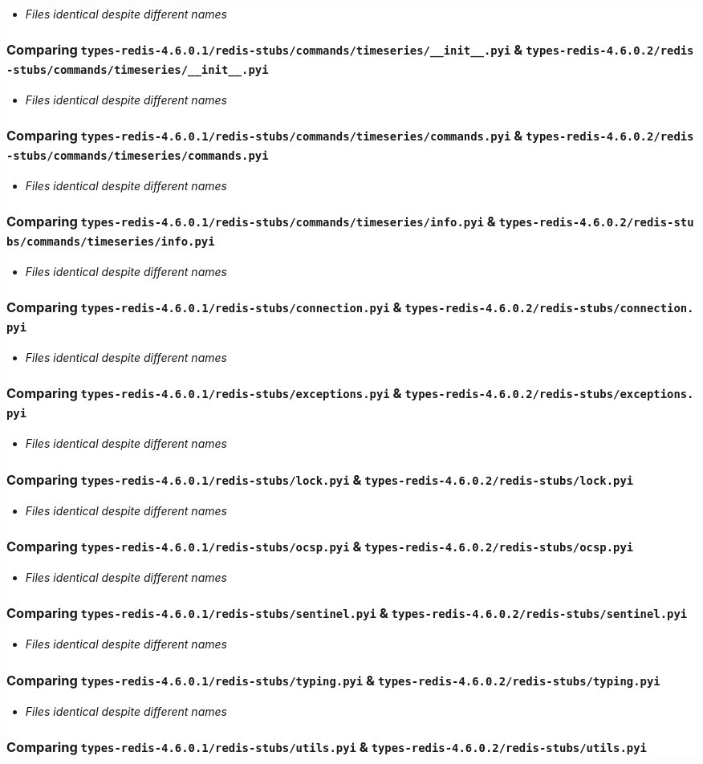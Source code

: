  * *Files identical despite different names*

### Comparing `types-redis-4.6.0.1/redis-stubs/commands/timeseries/__init__.pyi` & `types-redis-4.6.0.2/redis-stubs/commands/timeseries/__init__.pyi`

 * *Files identical despite different names*

### Comparing `types-redis-4.6.0.1/redis-stubs/commands/timeseries/commands.pyi` & `types-redis-4.6.0.2/redis-stubs/commands/timeseries/commands.pyi`

 * *Files identical despite different names*

### Comparing `types-redis-4.6.0.1/redis-stubs/commands/timeseries/info.pyi` & `types-redis-4.6.0.2/redis-stubs/commands/timeseries/info.pyi`

 * *Files identical despite different names*

### Comparing `types-redis-4.6.0.1/redis-stubs/connection.pyi` & `types-redis-4.6.0.2/redis-stubs/connection.pyi`

 * *Files identical despite different names*

### Comparing `types-redis-4.6.0.1/redis-stubs/exceptions.pyi` & `types-redis-4.6.0.2/redis-stubs/exceptions.pyi`

 * *Files identical despite different names*

### Comparing `types-redis-4.6.0.1/redis-stubs/lock.pyi` & `types-redis-4.6.0.2/redis-stubs/lock.pyi`

 * *Files identical despite different names*

### Comparing `types-redis-4.6.0.1/redis-stubs/ocsp.pyi` & `types-redis-4.6.0.2/redis-stubs/ocsp.pyi`

 * *Files identical despite different names*

### Comparing `types-redis-4.6.0.1/redis-stubs/sentinel.pyi` & `types-redis-4.6.0.2/redis-stubs/sentinel.pyi`

 * *Files identical despite different names*

### Comparing `types-redis-4.6.0.1/redis-stubs/typing.pyi` & `types-redis-4.6.0.2/redis-stubs/typing.pyi`

 * *Files identical despite different names*

### Comparing `types-redis-4.6.0.1/redis-stubs/utils.pyi` & `types-redis-4.6.0.2/redis-stubs/utils.pyi`
